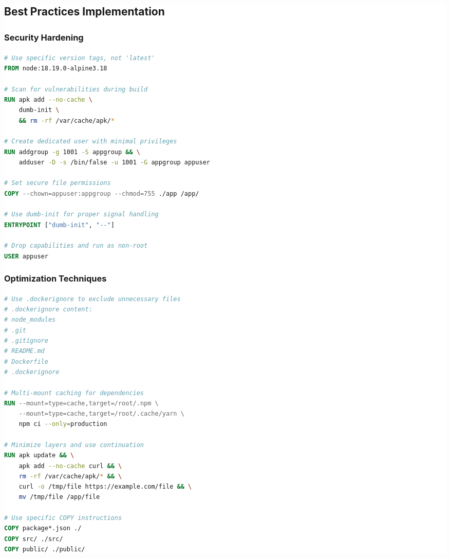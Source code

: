 ## Best Practices Implementation

### Security Hardening
```dockerfile
# Use specific version tags, not 'latest'
FROM node:18.19.0-alpine3.18

# Scan for vulnerabilities during build
RUN apk add --no-cache \
    dumb-init \
    && rm -rf /var/cache/apk/*

# Create dedicated user with minimal privileges
RUN addgroup -g 1001 -S appgroup && \
    adduser -D -s /bin/false -u 1001 -G appgroup appuser

# Set secure file permissions
COPY --chown=appuser:appgroup --chmod=755 ./app /app/

# Use dumb-init for proper signal handling
ENTRYPOINT ["dumb-init", "--"]

# Drop capabilities and run as non-root
USER appuser
```

### Optimization Techniques
```dockerfile
# Use .dockerignore to exclude unnecessary files
# .dockerignore content:
# node_modules
# .git
# .gitignore
# README.md
# Dockerfile
# .dockerignore

# Multi-mount caching for dependencies
RUN --mount=type=cache,target=/root/.npm \
    --mount=type=cache,target=/root/.cache/yarn \
    npm ci --only=production

# Minimize layers and use continuation
RUN apk update && \
    apk add --no-cache curl && \
    rm -rf /var/cache/apk/* && \
    curl -o /tmp/file https://example.com/file && \
    mv /tmp/file /app/file

# Use specific COPY instructions
COPY package*.json ./
COPY src/ ./src/
COPY public/ ./public/
```
